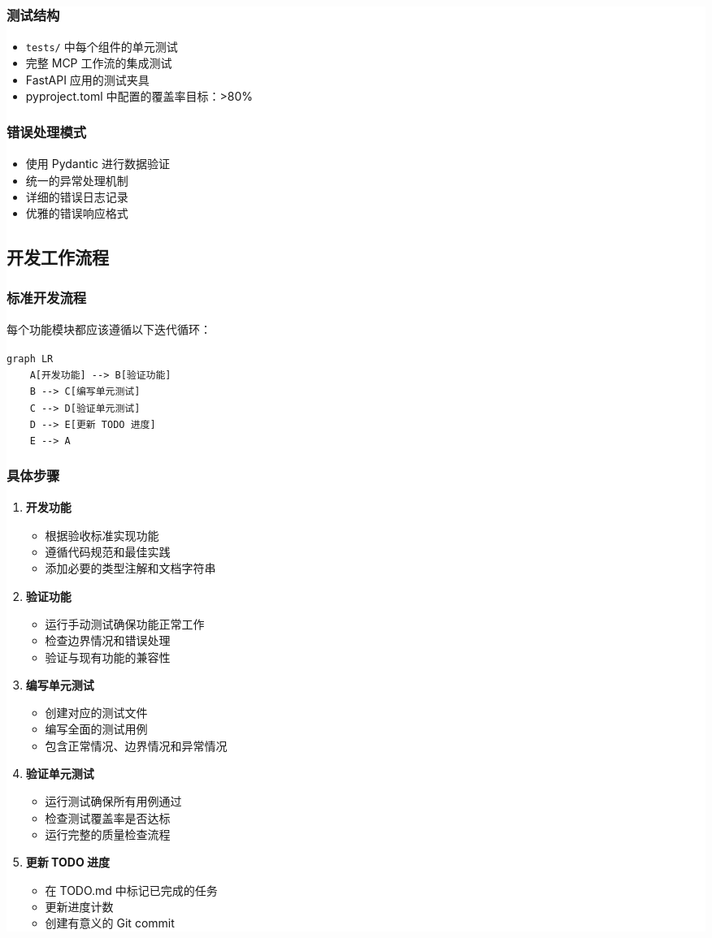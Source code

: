 ### 测试结构
- `tests/` 中每个组件的单元测试
- 完整 MCP 工作流的集成测试
- FastAPI 应用的测试夹具
- pyproject.toml 中配置的覆盖率目标：>80%

### 错误处理模式
- 使用 Pydantic 进行数据验证
- 统一的异常处理机制
- 详细的错误日志记录
- 优雅的错误响应格式

## 开发工作流程

### 标准开发流程

每个功能模块都应该遵循以下迭代循环：

```mermaid
graph LR
    A[开发功能] --> B[验证功能]
    B --> C[编写单元测试]
    C --> D[验证单元测试]
    D --> E[更新 TODO 进度]
    E --> A
```

### 具体步骤

1. **开发功能**
   - 根据验收标准实现功能
   - 遵循代码规范和最佳实践
   - 添加必要的类型注解和文档字符串

2. **验证功能**
   - 运行手动测试确保功能正常工作
   - 检查边界情况和错误处理
   - 验证与现有功能的兼容性

3. **编写单元测试**
   - 创建对应的测试文件
   - 编写全面的测试用例
   - 包含正常情况、边界情况和异常情况

4. **验证单元测试**
   - 运行测试确保所有用例通过
   - 检查测试覆盖率是否达标
   - 运行完整的质量检查流程

5. **更新 TODO 进度**
   - 在 TODO.md 中标记已完成的任务
   - 更新进度计数
   - 创建有意义的 Git commit
